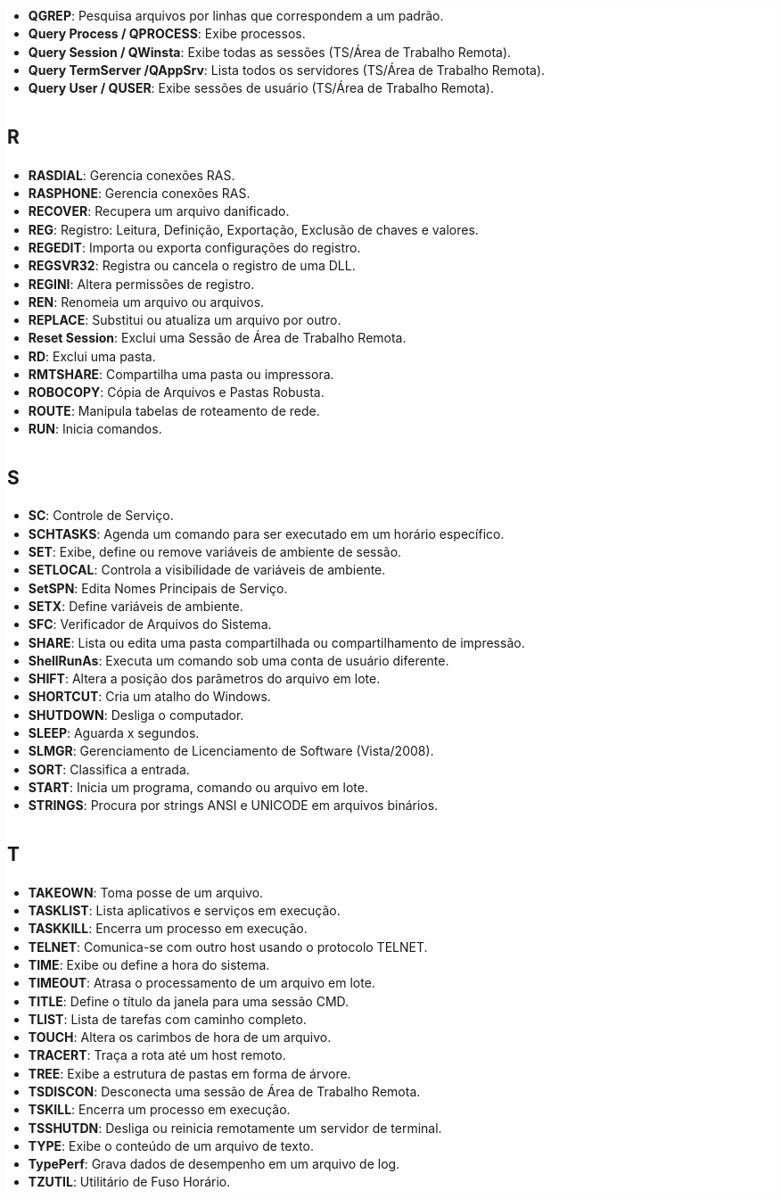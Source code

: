 - **QGREP**: Pesquisa arquivos por linhas que correspondem a um padrão.
- **Query Process / QPROCESS**: Exibe processos.
- **Query Session / QWinsta**: Exibe todas as sessões (TS/Área de Trabalho Remota).
- **Query TermServer /QAppSrv**: Lista todos os servidores (TS/Área de Trabalho Remota).
- **Query User / QUSER**: Exibe sessões de usuário (TS/Área de Trabalho Remota).

## R

- **RASDIAL**: Gerencia conexões RAS.
- **RASPHONE**: Gerencia conexões RAS.
- **RECOVER**: Recupera um arquivo danificado.
- **REG**: Registro: Leitura, Definição, Exportação, Exclusão de chaves e valores.
- **REGEDIT**: Importa ou exporta configurações do registro.
- **REGSVR32**: Registra ou cancela o registro de uma DLL.
- **REGINI**: Altera permissões de registro.
- **REN**: Renomeia um arquivo ou arquivos.
- **REPLACE**: Substitui ou atualiza um arquivo por outro.
- **Reset Session**: Exclui uma Sessão de Área de Trabalho Remota.
- **RD**: Exclui uma pasta.
- **RMTSHARE**: Compartilha uma pasta ou impressora.
- **ROBOCOPY**: Cópia de Arquivos e Pastas Robusta.
- **ROUTE**: Manipula tabelas de roteamento de rede.
- **RUN**: Inicia comandos.

## S

- **SC**: Controle de Serviço.
- **SCHTASKS**: Agenda um comando para ser executado em um horário específico.
- **SET**: Exibe, define ou remove variáveis de ambiente de sessão.
- **SETLOCAL**: Controla a visibilidade de variáveis de ambiente.
- **SetSPN**: Edita Nomes Principais de Serviço.
- **SETX**: Define variáveis de ambiente.
- **SFC**: Verificador de Arquivos do Sistema.
- **SHARE**: Lista ou edita uma pasta compartilhada ou compartilhamento de impressão.
- **ShellRunAs**: Executa um comando sob uma conta de usuário diferente.
- **SHIFT**: Altera a posição dos parâmetros do arquivo em lote.
- **SHORTCUT**: Cria um atalho do Windows.
- **SHUTDOWN**: Desliga o computador.
- **SLEEP**: Aguarda x segundos.
- **SLMGR**: Gerenciamento de Licenciamento de Software (Vista/2008).
- **SORT**: Classifica a entrada.
- **START**: Inicia um programa, comando ou arquivo em lote.
- **STRINGS**: Procura por strings ANSI e UNICODE em arquivos binários.

## T

- **TAKEOWN**: Toma posse de um arquivo.
- **TASKLIST**: Lista aplicativos e serviços em execução.
- **TASKKILL**: Encerra um processo em execução.
- **TELNET**: Comunica-se com outro host usando o protocolo TELNET.
- **TIME**: Exibe ou define a hora do sistema.
- **TIMEOUT**: Atrasa o processamento de um arquivo em lote.
- **TITLE**: Define o título da janela para uma sessão CMD.
- **TLIST**: Lista de tarefas com caminho completo.
- **TOUCH**: Altera os carimbos de hora de um arquivo.
- **TRACERT**: Traça a rota até um host remoto.
- **TREE**: Exibe a estrutura de pastas em forma de árvore.
- **TSDISCON**: Desconecta uma sessão de Área de Trabalho Remota.
- **TSKILL**: Encerra um processo em execução.
- **TSSHUTDN**: Desliga ou reinicia remotamente um servidor de terminal.
- **TYPE**: Exibe o conteúdo de um arquivo de texto.
- **TypePerf**: Grava dados de desempenho em um arquivo de log.
- **TZUTIL**: Utilitário de Fuso Horário.